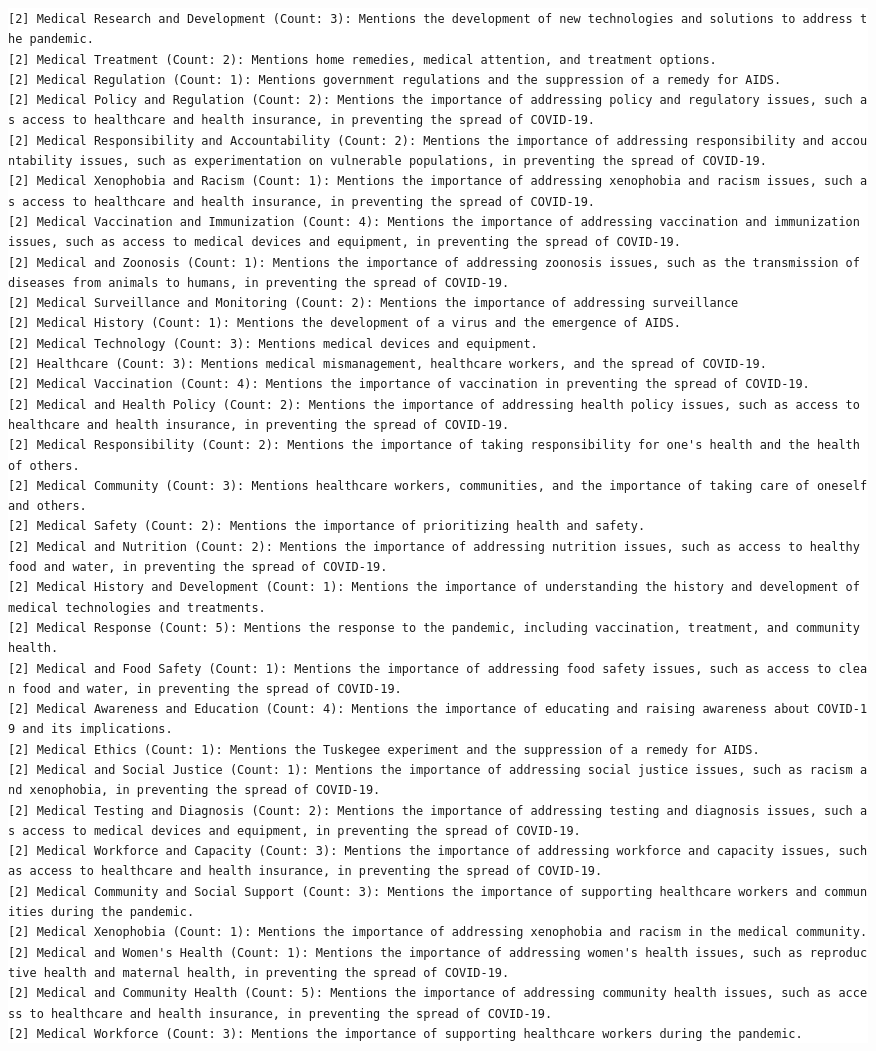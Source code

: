 	[2] Medical Research and Development (Count: 3): Mentions the development of new technologies and solutions to address the pandemic.
	[2] Medical Treatment (Count: 2): Mentions home remedies, medical attention, and treatment options.
	[2] Medical Regulation (Count: 1): Mentions government regulations and the suppression of a remedy for AIDS.
	[2] Medical Policy and Regulation (Count: 2): Mentions the importance of addressing policy and regulatory issues, such as access to healthcare and health insurance, in preventing the spread of COVID-19.
	[2] Medical Responsibility and Accountability (Count: 2): Mentions the importance of addressing responsibility and accountability issues, such as experimentation on vulnerable populations, in preventing the spread of COVID-19.
	[2] Medical Xenophobia and Racism (Count: 1): Mentions the importance of addressing xenophobia and racism issues, such as access to healthcare and health insurance, in preventing the spread of COVID-19.
	[2] Medical Vaccination and Immunization (Count: 4): Mentions the importance of addressing vaccination and immunization issues, such as access to medical devices and equipment, in preventing the spread of COVID-19.
	[2] Medical and Zoonosis (Count: 1): Mentions the importance of addressing zoonosis issues, such as the transmission of diseases from animals to humans, in preventing the spread of COVID-19.
	[2] Medical Surveillance and Monitoring (Count: 2): Mentions the importance of addressing surveillance
	[2] Medical History (Count: 1): Mentions the development of a virus and the emergence of AIDS.
	[2] Medical Technology (Count: 3): Mentions medical devices and equipment.
	[2] Healthcare (Count: 3): Mentions medical mismanagement, healthcare workers, and the spread of COVID-19.
	[2] Medical Vaccination (Count: 4): Mentions the importance of vaccination in preventing the spread of COVID-19.
	[2] Medical and Health Policy (Count: 2): Mentions the importance of addressing health policy issues, such as access to healthcare and health insurance, in preventing the spread of COVID-19.
	[2] Medical Responsibility (Count: 2): Mentions the importance of taking responsibility for one's health and the health of others.
	[2] Medical Community (Count: 3): Mentions healthcare workers, communities, and the importance of taking care of oneself and others.
	[2] Medical Safety (Count: 2): Mentions the importance of prioritizing health and safety.
	[2] Medical and Nutrition (Count: 2): Mentions the importance of addressing nutrition issues, such as access to healthy food and water, in preventing the spread of COVID-19.
	[2] Medical History and Development (Count: 1): Mentions the importance of understanding the history and development of medical technologies and treatments.
	[2] Medical Response (Count: 5): Mentions the response to the pandemic, including vaccination, treatment, and community health.
	[2] Medical and Food Safety (Count: 1): Mentions the importance of addressing food safety issues, such as access to clean food and water, in preventing the spread of COVID-19.
	[2] Medical Awareness and Education (Count: 4): Mentions the importance of educating and raising awareness about COVID-19 and its implications.
	[2] Medical Ethics (Count: 1): Mentions the Tuskegee experiment and the suppression of a remedy for AIDS.
	[2] Medical and Social Justice (Count: 1): Mentions the importance of addressing social justice issues, such as racism and xenophobia, in preventing the spread of COVID-19.
	[2] Medical Testing and Diagnosis (Count: 2): Mentions the importance of addressing testing and diagnosis issues, such as access to medical devices and equipment, in preventing the spread of COVID-19.
	[2] Medical Workforce and Capacity (Count: 3): Mentions the importance of addressing workforce and capacity issues, such as access to healthcare and health insurance, in preventing the spread of COVID-19.
	[2] Medical Community and Social Support (Count: 3): Mentions the importance of supporting healthcare workers and communities during the pandemic.
	[2] Medical Xenophobia (Count: 1): Mentions the importance of addressing xenophobia and racism in the medical community.
	[2] Medical and Women's Health (Count: 1): Mentions the importance of addressing women's health issues, such as reproductive health and maternal health, in preventing the spread of COVID-19.
	[2] Medical and Community Health (Count: 5): Mentions the importance of addressing community health issues, such as access to healthcare and health insurance, in preventing the spread of COVID-19.
	[2] Medical Workforce (Count: 3): Mentions the importance of supporting healthcare workers during the pandemic.